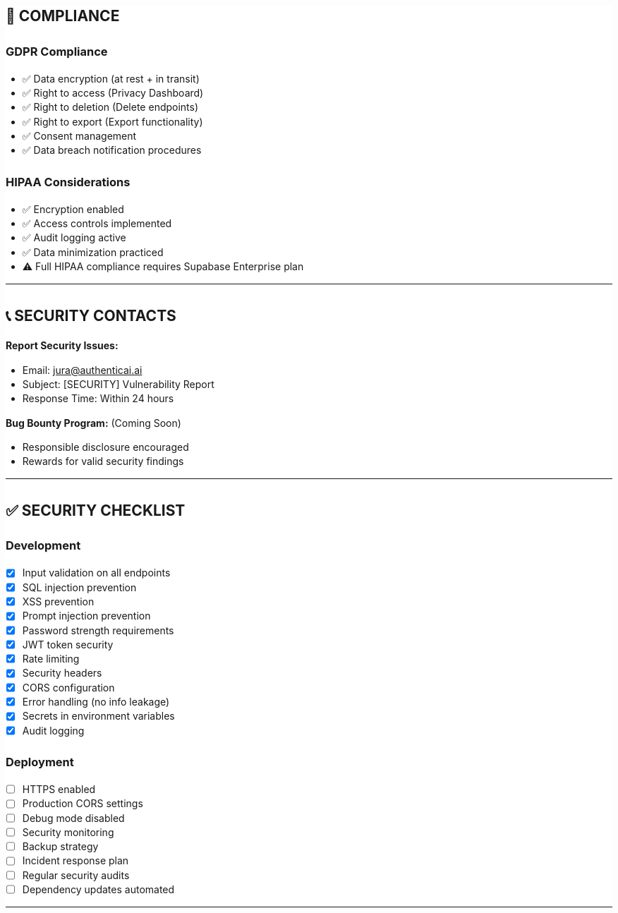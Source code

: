 
## 🔐 **COMPLIANCE**

### **GDPR Compliance**
- ✅ Data encryption (at rest + in transit)
- ✅ Right to access (Privacy Dashboard)
- ✅ Right to deletion (Delete endpoints)
- ✅ Right to export (Export functionality)
- ✅ Consent management
- ✅ Data breach notification procedures

### **HIPAA Considerations**
- ✅ Encryption enabled
- ✅ Access controls implemented
- ✅ Audit logging active
- ✅ Data minimization practiced
- ⚠️ Full HIPAA compliance requires Supabase Enterprise plan

---

## 📞 **SECURITY CONTACTS**

**Report Security Issues:**
- Email: jura@authenticai.ai
- Subject: [SECURITY] Vulnerability Report
- Response Time: Within 24 hours

**Bug Bounty Program:** (Coming Soon)
- Responsible disclosure encouraged
- Rewards for valid security findings

---

## ✅ **SECURITY CHECKLIST**

### **Development**
- [x] Input validation on all endpoints
- [x] SQL injection prevention
- [x] XSS prevention
- [x] Prompt injection prevention
- [x] Password strength requirements
- [x] JWT token security
- [x] Rate limiting
- [x] Security headers
- [x] CORS configuration
- [x] Error handling (no info leakage)
- [x] Secrets in environment variables
- [x] Audit logging

### **Deployment**
- [ ] HTTPS enabled
- [ ] Production CORS settings
- [ ] Debug mode disabled
- [ ] Security monitoring
- [ ] Backup strategy
- [ ] Incident response plan
- [ ] Regular security audits
- [ ] Dependency updates automated

---